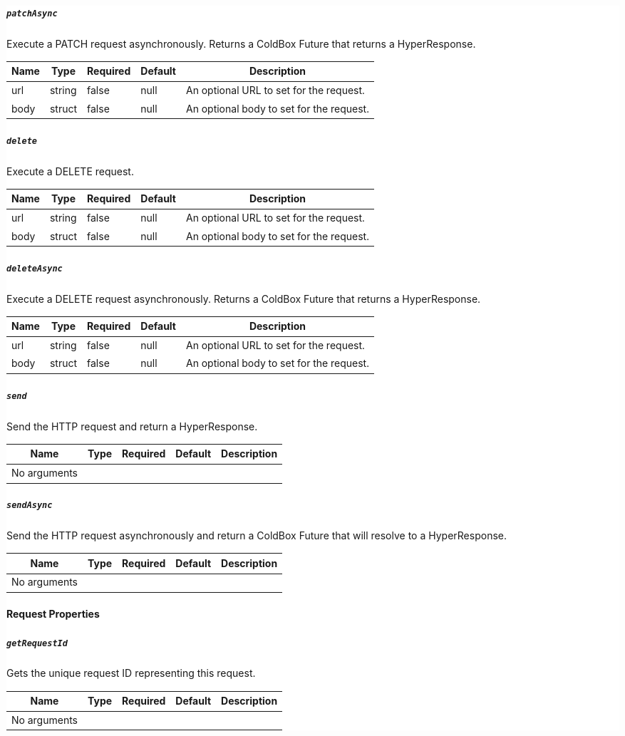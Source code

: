 ##### `patchAsync`

Execute a PATCH request asynchronously. Returns a ColdBox Future that returns a HyperResponse.

| Name | Type   | Required | Default | Description                              |
| ---- | ------ | -------- | ------- | ---------------------------------------- |
| url  | string | false    | null    | An optional URL to set for the request.  |
| body | struct | false    | null    | An optional body to set for the request. |

##### `delete`

Execute a DELETE request.

| Name | Type   | Required | Default | Description                              |
| ---- | ------ | -------- | ------- | ---------------------------------------- |
| url  | string | false    | null    | An optional URL to set for the request.  |
| body | struct | false    | null    | An optional body to set for the request. |

##### `deleteAsync`

Execute a DELETE request asynchronously. Returns a ColdBox Future that returns a HyperResponse.

| Name | Type   | Required | Default | Description                              |
| ---- | ------ | -------- | ------- | ---------------------------------------- |
| url  | string | false    | null    | An optional URL to set for the request.  |
| body | struct | false    | null    | An optional body to set for the request. |

##### `send`

Send the HTTP request and return a HyperResponse.

| Name         | Type | Required | Default | Description |
| ------------ | ---- | -------- | ------- | ----------- |
| No arguments |      |          |         |             |

##### `sendAsync`

Send the HTTP request asynchronously and return a ColdBox Future that will resolve to a HyperResponse.

| Name         | Type | Required | Default | Description |
| ------------ | ---- | -------- | ------- | ----------- |
| No arguments |      |          |         |             |


#### Request Properties

##### `getRequestId`

Gets the unique request ID representing this request.

| Name         | Type | Required | Default | Description |
| ------------ | ---- | -------- | ------- | ----------- |
| No arguments |      |          |         |             |
